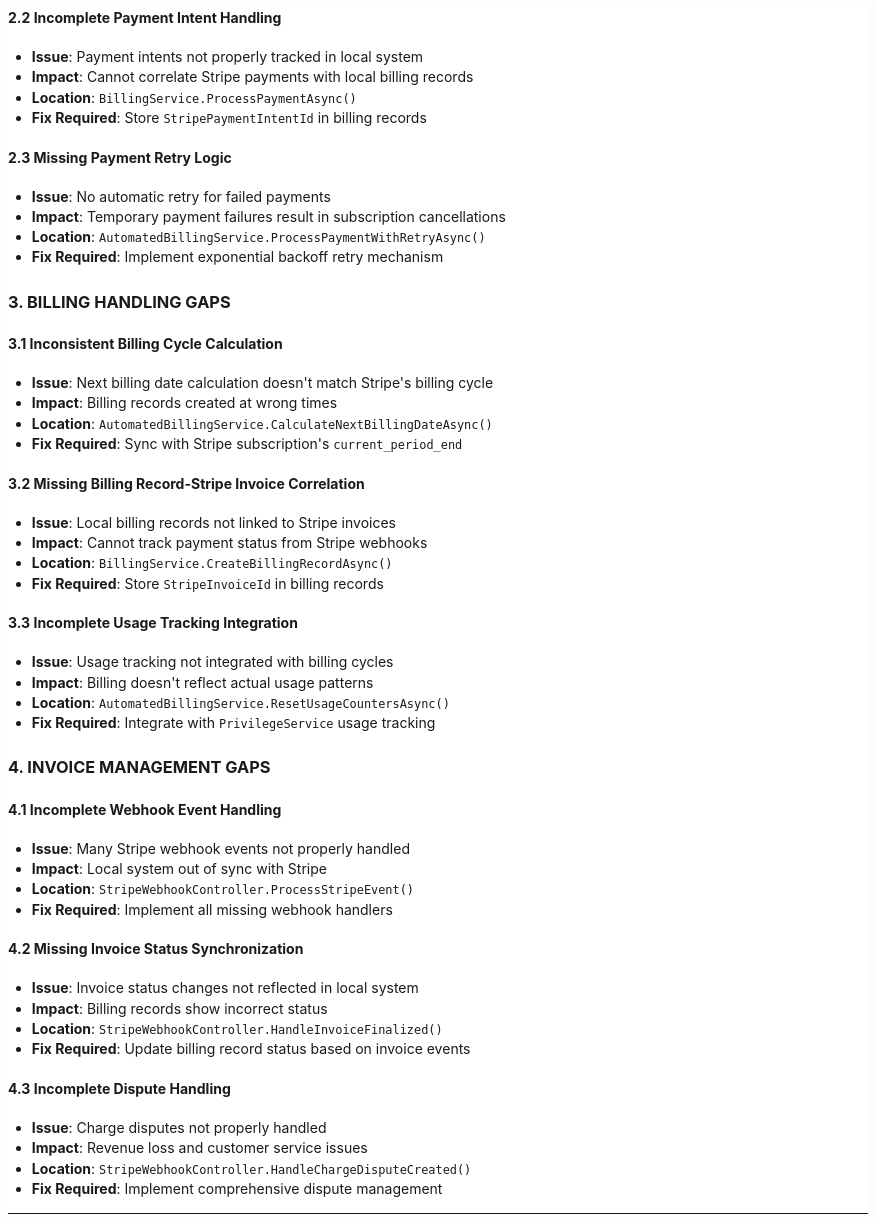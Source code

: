 #### **2.2 Incomplete Payment Intent Handling**
- **Issue**: Payment intents not properly tracked in local system
- **Impact**: Cannot correlate Stripe payments with local billing records
- **Location**: `BillingService.ProcessPaymentAsync()`
- **Fix Required**: Store `StripePaymentIntentId` in billing records

#### **2.3 Missing Payment Retry Logic**
- **Issue**: No automatic retry for failed payments
- **Impact**: Temporary payment failures result in subscription cancellations
- **Location**: `AutomatedBillingService.ProcessPaymentWithRetryAsync()`
- **Fix Required**: Implement exponential backoff retry mechanism

### **3. BILLING HANDLING GAPS**

#### **3.1 Inconsistent Billing Cycle Calculation**
- **Issue**: Next billing date calculation doesn't match Stripe's billing cycle
- **Impact**: Billing records created at wrong times
- **Location**: `AutomatedBillingService.CalculateNextBillingDateAsync()`
- **Fix Required**: Sync with Stripe subscription's `current_period_end`

#### **3.2 Missing Billing Record-Stripe Invoice Correlation**
- **Issue**: Local billing records not linked to Stripe invoices
- **Impact**: Cannot track payment status from Stripe webhooks
- **Location**: `BillingService.CreateBillingRecordAsync()`
- **Fix Required**: Store `StripeInvoiceId` in billing records

#### **3.3 Incomplete Usage Tracking Integration**
- **Issue**: Usage tracking not integrated with billing cycles
- **Impact**: Billing doesn't reflect actual usage patterns
- **Location**: `AutomatedBillingService.ResetUsageCountersAsync()`
- **Fix Required**: Integrate with `PrivilegeService` usage tracking

### **4. INVOICE MANAGEMENT GAPS**

#### **4.1 Incomplete Webhook Event Handling**
- **Issue**: Many Stripe webhook events not properly handled
- **Impact**: Local system out of sync with Stripe
- **Location**: `StripeWebhookController.ProcessStripeEvent()`
- **Fix Required**: Implement all missing webhook handlers

#### **4.2 Missing Invoice Status Synchronization**
- **Issue**: Invoice status changes not reflected in local system
- **Impact**: Billing records show incorrect status
- **Location**: `StripeWebhookController.HandleInvoiceFinalized()`
- **Fix Required**: Update billing record status based on invoice events

#### **4.3 Incomplete Dispute Handling**
- **Issue**: Charge disputes not properly handled
- **Impact**: Revenue loss and customer service issues
- **Location**: `StripeWebhookController.HandleChargeDisputeCreated()`
- **Fix Required**: Implement comprehensive dispute management

---